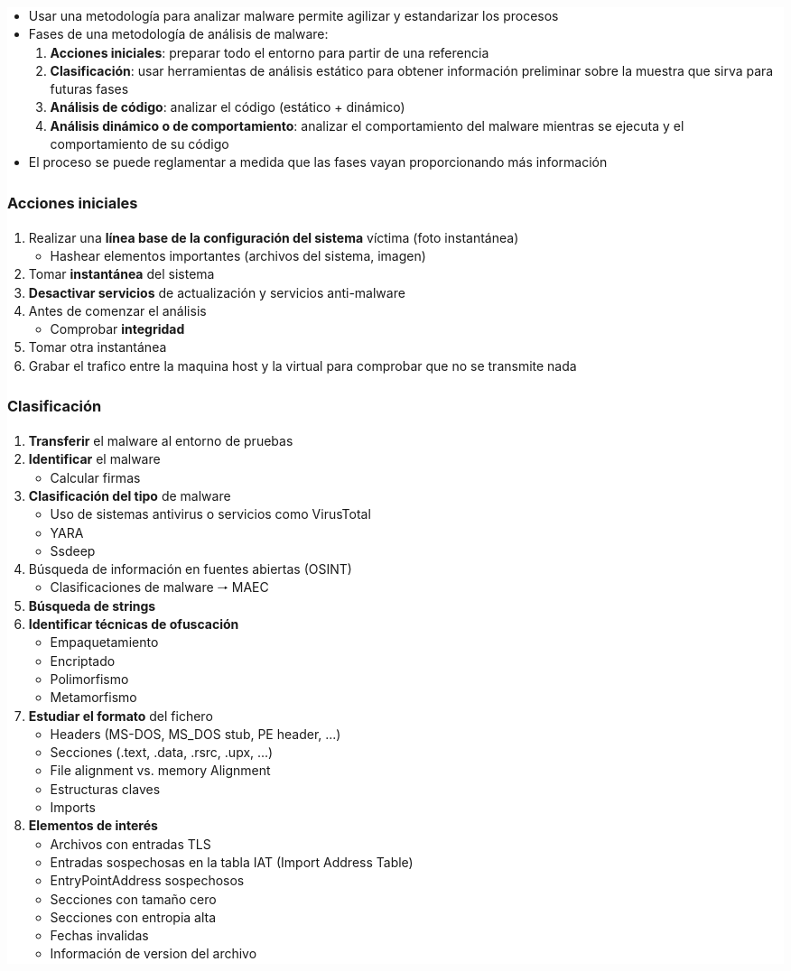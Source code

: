 - Usar una metodología para analizar malware permite agilizar y estandarizar los procesos
- Fases de una metodología de análisis de malware:
    1. **Acciones iniciales**: preparar todo el entorno para partir de una referencia
    2. **Clasificación**: usar herramientas de análisis estático para obtener información preliminar sobre la muestra que sirva para futuras fases
    3. **Análisis de código**: analizar el código (estático + dinámico)
    4. **Análisis dinámico o de comportamiento**: analizar el comportamiento del malware mientras se ejecuta y el comportamiento de su código
- El proceso se puede reglamentar a medida que las fases vayan proporcionando más información

### Acciones iniciales

1. Realizar una **línea base de la configuración del sistema** víctima (foto instantánea)
    - Hashear elementos importantes (archivos del sistema, imagen)
2. Tomar **instantánea** del sistema
3. **Desactivar servicios** de actualización y servicios anti-malware
4. Antes de comenzar el análisis
    - Comprobar **integridad**
5. Tomar otra instantánea
6. Grabar el trafico entre la maquina host y la virtual para comprobar que no se transmite nada

### Clasificación

1. **Transferir** el malware al entorno de pruebas
2. **Identificar** el malware
    - Calcular firmas
3. **Clasificación del tipo** de malware
    - Uso de sistemas antivirus o servicios como VirusTotal
    - YARA
    - Ssdeep
4. Búsqueda de información en fuentes abiertas (OSINT)
    - Clasificaciones de malware 🠒 MAEC
5. **Búsqueda de strings**
6. **Identificar técnicas de ofuscación**
    - Empaquetamiento
    - Encriptado
    - Polimorfismo
    - Metamorfismo
7. **Estudiar el formato** del fichero
    - Headers (MS-DOS, MS_DOS stub, PE header, ...)
    - Secciones (.text, .data, .rsrc, .upx, ...)
    - File alignment vs. memory Alignment
    - Estructuras claves
    - Imports
8. **Elementos de interés**
    - Archivos con entradas TLS
    - Entradas sospechosas en la tabla IAT (Import Address Table)
    - EntryPointAddress sospechosos
    - Secciones con tamaño cero
    - Secciones con entropia alta
    - Fechas invalidas
    - Información de version del archivo
